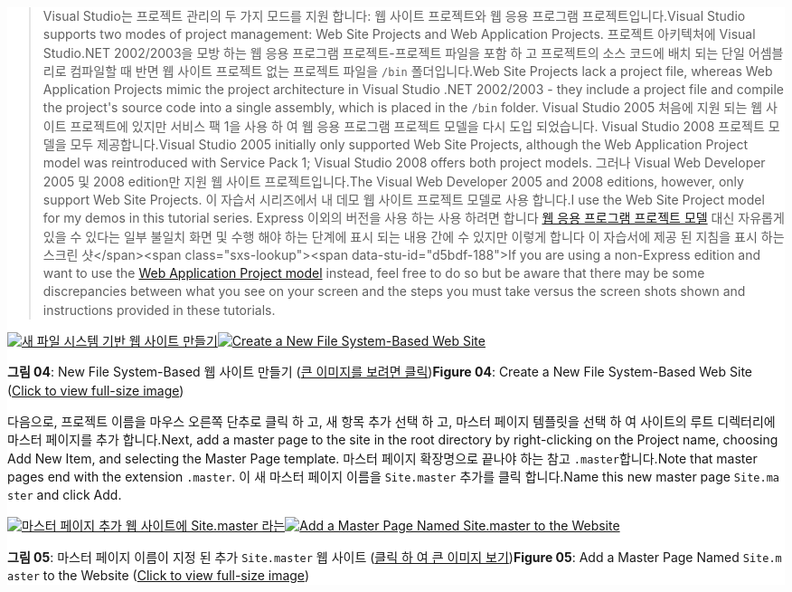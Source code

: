 > <span data-ttu-id="d5bdf-183">Visual Studio는 프로젝트 관리의 두 가지 모드를 지원 합니다: 웹 사이트 프로젝트와 웹 응용 프로그램 프로젝트입니다.</span><span class="sxs-lookup"><span data-stu-id="d5bdf-183">Visual Studio supports two modes of project management: Web Site Projects and Web Application Projects.</span></span> <span data-ttu-id="d5bdf-184">프로젝트 아키텍처에 Visual Studio.NET 2002/2003을 모방 하는 웹 응용 프로그램 프로젝트-프로젝트 파일을 포함 하 고 프로젝트의 소스 코드에 배치 되는 단일 어셈블리로 컴파일할 때 반면 웹 사이트 프로젝트 없는 프로젝트 파일을 `/bin` 폴더입니다.</span><span class="sxs-lookup"><span data-stu-id="d5bdf-184">Web Site Projects lack a project file, whereas Web Application Projects mimic the project architecture in Visual Studio .NET 2002/2003 - they include a project file and compile the project's source code into a single assembly, which is placed in the `/bin` folder.</span></span> <span data-ttu-id="d5bdf-185">Visual Studio 2005 처음에 지원 되는 웹 사이트 프로젝트에 있지만 서비스 팩 1을 사용 하 여 웹 응용 프로그램 프로젝트 모델을 다시 도입 되었습니다. Visual Studio 2008 프로젝트 모델을 모두 제공합니다.</span><span class="sxs-lookup"><span data-stu-id="d5bdf-185">Visual Studio 2005 initially only supported Web Site Projects, although the Web Application Project model was reintroduced with Service Pack 1; Visual Studio 2008 offers both project models.</span></span> <span data-ttu-id="d5bdf-186">그러나 Visual Web Developer 2005 및 2008 edition만 지원 웹 사이트 프로젝트입니다.</span><span class="sxs-lookup"><span data-stu-id="d5bdf-186">The Visual Web Developer 2005 and 2008 editions, however, only support Web Site Projects.</span></span> <span data-ttu-id="d5bdf-187">이 자습서 시리즈에서 내 데모 웹 사이트 프로젝트 모델로 사용 합니다.</span><span class="sxs-lookup"><span data-stu-id="d5bdf-187">I use the Web Site Project model for my demos in this tutorial series.</span></span> <span data-ttu-id="d5bdf-188">Express 이외의 버전을 사용 하는 사용 하려면 합니다 [웹 응용 프로그램 프로젝트 모델](https://msdn.microsoft.com/library/aa730880(vs.80).aspx) 대신 자유롭게 있을 수 있다는 일부 불일치 화면 및 수행 해야 하는 단계에 표시 되는 내용 간에 수 있지만 이렇게 합니다 이 자습서에 제공 된 지침을 표시 하는 스크린 샷</span><span class="sxs-lookup"><span data-stu-id="d5bdf-188">If you are using a non-Express edition and want to use the [Web Application Project model](https://msdn.microsoft.com/library/aa730880(vs.80).aspx) instead, feel free to do so but be aware that there may be some discrepancies between what you see on your screen and the steps you must take versus the screen shots shown and instructions provided in these tutorials.</span></span>


<span data-ttu-id="d5bdf-189">[![새 파일 시스템 기반 웹 사이트 만들기](creating-a-site-wide-layout-using-master-pages-vb/_static/image9.png)](creating-a-site-wide-layout-using-master-pages-vb/_static/image8.png)</span><span class="sxs-lookup"><span data-stu-id="d5bdf-189">[![Create a New File System-Based Web Site](creating-a-site-wide-layout-using-master-pages-vb/_static/image9.png)](creating-a-site-wide-layout-using-master-pages-vb/_static/image8.png)</span></span>

<span data-ttu-id="d5bdf-190">**그림 04**: New File System-Based 웹 사이트 만들기 ([큰 이미지를 보려면 클릭](creating-a-site-wide-layout-using-master-pages-vb/_static/image10.png))</span><span class="sxs-lookup"><span data-stu-id="d5bdf-190">**Figure 04**: Create a New File System-Based Web Site  ([Click to view full-size image](creating-a-site-wide-layout-using-master-pages-vb/_static/image10.png))</span></span>


<span data-ttu-id="d5bdf-191">다음으로, 프로젝트 이름을 마우스 오른쪽 단추로 클릭 하 고, 새 항목 추가 선택 하 고, 마스터 페이지 템플릿을 선택 하 여 사이트의 루트 디렉터리에 마스터 페이지를 추가 합니다.</span><span class="sxs-lookup"><span data-stu-id="d5bdf-191">Next, add a master page to the site in the root directory by right-clicking on the Project name, choosing Add New Item, and selecting the Master Page template.</span></span> <span data-ttu-id="d5bdf-192">마스터 페이지 확장명으로 끝나야 하는 참고 `.master`합니다.</span><span class="sxs-lookup"><span data-stu-id="d5bdf-192">Note that master pages end with the extension `.master`.</span></span> <span data-ttu-id="d5bdf-193">이 새 마스터 페이지 이름을 `Site.master` 추가를 클릭 합니다.</span><span class="sxs-lookup"><span data-stu-id="d5bdf-193">Name this new master page `Site.master` and click Add.</span></span>


<span data-ttu-id="d5bdf-194">[![마스터 페이지 추가 웹 사이트에 Site.master 라는](creating-a-site-wide-layout-using-master-pages-vb/_static/image12.png)](creating-a-site-wide-layout-using-master-pages-vb/_static/image11.png)</span><span class="sxs-lookup"><span data-stu-id="d5bdf-194">[![Add a Master Page Named Site.master to the Website](creating-a-site-wide-layout-using-master-pages-vb/_static/image12.png)](creating-a-site-wide-layout-using-master-pages-vb/_static/image11.png)</span></span>

<span data-ttu-id="d5bdf-195">**그림 05**: 마스터 페이지 이름이 지정 된 추가 `Site.master` 웹 사이트 ([클릭 하 여 큰 이미지 보기](creating-a-site-wide-layout-using-master-pages-vb/_static/image13.png))</span><span class="sxs-lookup"><span data-stu-id="d5bdf-195">**Figure 05**: Add a Master Page Named `Site.master` to the Website  ([Click to view full-size image](creating-a-site-wide-layout-using-master-pages-vb/_static/image13.png))</span></span>
